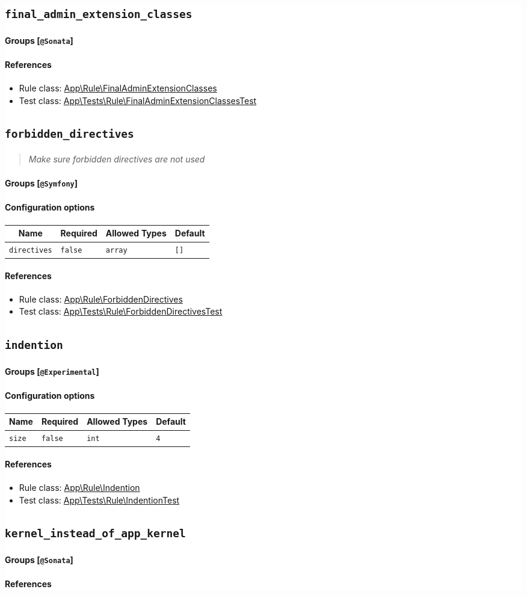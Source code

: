 ## `final_admin_extension_classes`

#### Groups [`@Sonata`]

#### References

- Rule class: [App\Rule\FinalAdminExtensionClasses](https://github.com/OskarStark/doctor-rst/blob/develop/src/Rule/FinalAdminExtensionClasses.php)
- Test class: [App\Tests\Rule\FinalAdminExtensionClassesTest](https://github.com/OskarStark/doctor-rst/blob/develop/tests/Rule/FinalAdminExtensionClassesTest.php)

## `forbidden_directives`

  > _Make sure forbidden directives are not used_

#### Groups [`@Symfony`]

#### Configuration options

Name | Required | Allowed Types | Default
--- | --- | --- | ---
`directives` | `false` | `array` | `[]`

#### References

- Rule class: [App\Rule\ForbiddenDirectives](https://github.com/OskarStark/doctor-rst/blob/develop/src/Rule/ForbiddenDirectives.php)
- Test class: [App\Tests\Rule\ForbiddenDirectivesTest](https://github.com/OskarStark/doctor-rst/blob/develop/tests/Rule/ForbiddenDirectivesTest.php)

## `indention`

#### Groups [`@Experimental`]

#### Configuration options

Name | Required | Allowed Types | Default
--- | --- | --- | ---
`size` | `false` | `int` | `4`

#### References

- Rule class: [App\Rule\Indention](https://github.com/OskarStark/doctor-rst/blob/develop/src/Rule/Indention.php)
- Test class: [App\Tests\Rule\IndentionTest](https://github.com/OskarStark/doctor-rst/blob/develop/tests/Rule/IndentionTest.php)

## `kernel_instead_of_app_kernel`

#### Groups [`@Sonata`]

#### References
